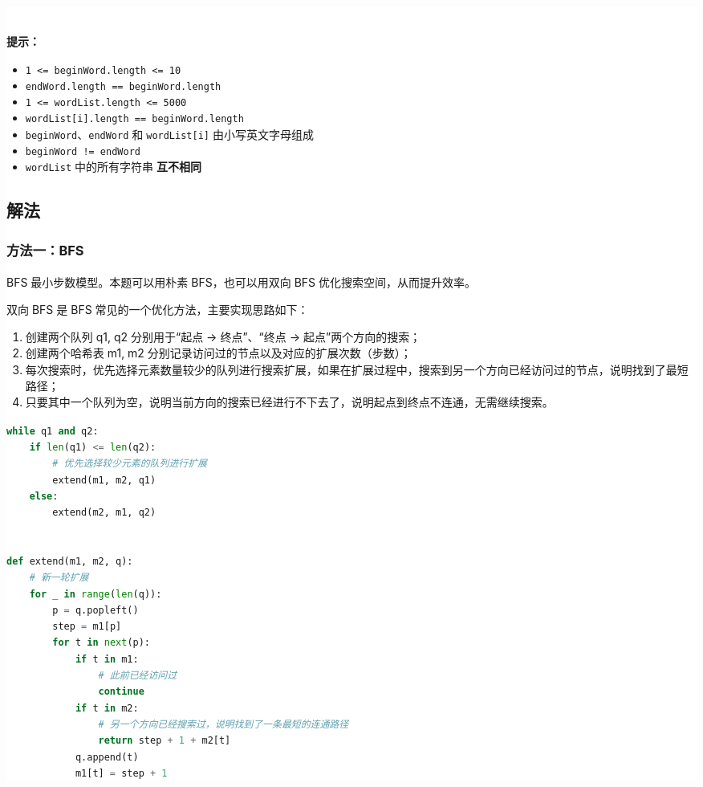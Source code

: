 <p>&nbsp;</p>

<p><strong>提示：</strong></p>

<ul>
	<li><code>1 &lt;= beginWord.length &lt;= 10</code></li>
	<li><code>endWord.length == beginWord.length</code></li>
	<li><code>1 &lt;= wordList.length &lt;= 5000</code></li>
	<li><code>wordList[i].length == beginWord.length</code></li>
	<li><code>beginWord</code>、<code>endWord</code> 和 <code>wordList[i]</code> 由小写英文字母组成</li>
	<li><code>beginWord != endWord</code></li>
	<li><code>wordList</code> 中的所有字符串 <strong>互不相同</strong></li>
</ul>



## 解法



### 方法一：BFS

BFS 最小步数模型。本题可以用朴素 BFS，也可以用双向 BFS 优化搜索空间，从而提升效率。

双向 BFS 是 BFS 常见的一个优化方法，主要实现思路如下：

1. 创建两个队列 q1, q2 分别用于“起点 -> 终点”、“终点 -> 起点”两个方向的搜索；
2. 创建两个哈希表 m1, m2 分别记录访问过的节点以及对应的扩展次数（步数）；
3. 每次搜索时，优先选择元素数量较少的队列进行搜索扩展，如果在扩展过程中，搜索到另一个方向已经访问过的节点，说明找到了最短路径；
4. 只要其中一个队列为空，说明当前方向的搜索已经进行不下去了，说明起点到终点不连通，无需继续搜索。

```python
while q1 and q2:
    if len(q1) <= len(q2):
        # 优先选择较少元素的队列进行扩展
        extend(m1, m2, q1)
    else:
        extend(m2, m1, q2)


def extend(m1, m2, q):
    # 新一轮扩展
    for _ in range(len(q)):
        p = q.popleft()
        step = m1[p]
        for t in next(p):
            if t in m1:
                # 此前已经访问过
                continue
            if t in m2:
                # 另一个方向已经搜索过，说明找到了一条最短的连通路径
                return step + 1 + m2[t]
            q.append(t)
            m1[t] = step + 1
```

